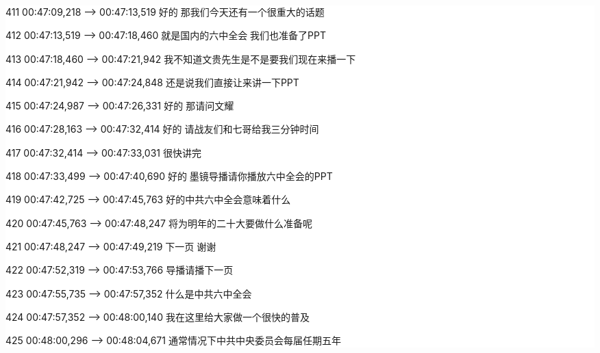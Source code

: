 411
00:47:09,218 –&gt; 00:47:13,519
好的 那我们今天还有一个很重大的话题
 
412
00:47:13,519 –&gt; 00:47:18,460
就是国内的六中全会 我们也准备了PPT
 
413
00:47:18,460 –&gt; 00:47:21,942
我不知道文贵先生是不是要我们现在来播一下
 
414
00:47:21,942 –&gt; 00:47:24,848
还是说我们直接让来讲一下PPT
 
415
00:47:24,987 –&gt; 00:47:26,331
好的 那请问文耀
 
416
00:47:28,163 –&gt; 00:47:32,414
好的 请战友们和七哥给我三分钟时间
 
417
00:47:32,414 –&gt; 00:47:33,031
很快讲完
 
418
00:47:33,499 –&gt; 00:47:40,690
好的 墨镜导播请你播放六中全会的PPT
 
419
00:47:42,725 –&gt; 00:47:45,763
好的中共六中全会意味着什么
 
420
00:47:45,763 –&gt; 00:47:48,247
将为明年的二十大要做什么准备呢
 
421
00:47:48,247 –&gt; 00:47:49,219
下一页 谢谢
 
422
00:47:52,319 –&gt; 00:47:53,766
导播请播下一页
 
423
00:47:55,735 –&gt; 00:47:57,352
什么是中共六中全会
 
424
00:47:57,352 –&gt; 00:48:00,140
我在这里给大家做一个很快的普及
 
425
00:48:00,296 –&gt; 00:48:04,671
通常情况下中共中央委员会每届任期五年
 